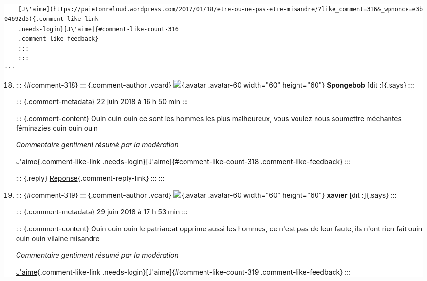         [J\'aime](https://paietonreloud.wordpress.com/2017/01/18/etre-ou-ne-pas-etre-misandre/?like_comment=316&_wpnonce=e3b04692d5){.comment-like-link
        .needs-login}[J\'aime]{#comment-like-count-316
        .comment-like-feedback}
        :::
        :::
    :::

18. ::: {#comment-318}
    ::: {.comment-author .vcard}
    ![](https://0.gravatar.com/avatar/0c8667fe89e104329d85c6cea7aa6cc4?s=60&d=monsterid&r=G){.avatar
    .avatar-60 width="60" height="60"} **Spongebob** [dit :]{.says}
    :::

    ::: {.comment-metadata}
    [22 juin 2018 à 16 h 50
    min](https://paietonreloud.wordpress.com/2017/01/18/etre-ou-ne-pas-etre-misandre/#comment-318)
    :::

    ::: {.comment-content}
    Ouin ouin ouin ce sont les hommes les plus malheureux, vous voulez
    nous soumettre méchantes féminazies ouin ouin ouin

    *Commentaire gentiment résumé par la modération*

    [J\'aime](https://paietonreloud.wordpress.com/2017/01/18/etre-ou-ne-pas-etre-misandre/?like_comment=318&_wpnonce=6533c310b3){.comment-like-link
    .needs-login}[J\'aime]{#comment-like-count-318
    .comment-like-feedback}
    :::

    ::: {.reply}
    [Réponse](https://paietonreloud.wordpress.com/2017/01/18/etre-ou-ne-pas-etre-misandre/?replytocom=318#respond){.comment-reply-link}
    :::
    :::

19. ::: {#comment-319}
    ::: {.comment-author .vcard}
    ![](https://2.gravatar.com/avatar/5e4c5d60e82d82808d0e3dcef143ab9c?s=60&d=monsterid&r=G){.avatar
    .avatar-60 width="60" height="60"} **xavier** [dit :]{.says}
    :::

    ::: {.comment-metadata}
    [29 juin 2018 à 17 h 53
    min](https://paietonreloud.wordpress.com/2017/01/18/etre-ou-ne-pas-etre-misandre/#comment-319)
    :::

    ::: {.comment-content}
    Ouin ouin ouin le patriarcat opprime aussi les hommes, ce n'est pas
    de leur faute, ils n'ont rien fait ouin ouin ouin vilaine misandre

    *Commentaire gentiment résumé par la modération*

    [J\'aime](https://paietonreloud.wordpress.com/2017/01/18/etre-ou-ne-pas-etre-misandre/?like_comment=319&_wpnonce=3e904134de){.comment-like-link
    .needs-login}[J\'aime]{#comment-like-count-319
    .comment-like-feedback}
    :::
